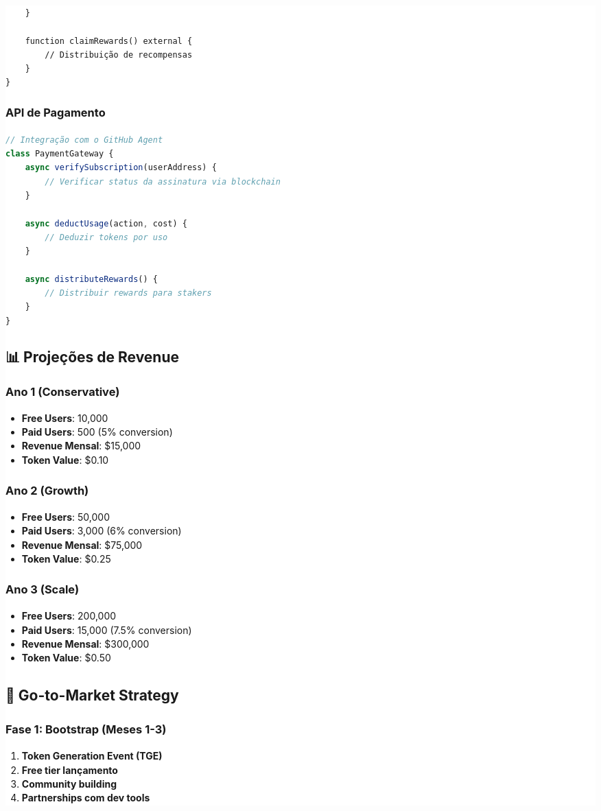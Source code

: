 ```solidity
    }
    
    function claimRewards() external {
        // Distribuição de recompensas
    }
}
```

### API de Pagamento
```javascript
// Integração com o GitHub Agent
class PaymentGateway {
    async verifySubscription(userAddress) {
        // Verificar status da assinatura via blockchain
    }
    
    async deductUsage(action, cost) {
        // Deduzir tokens por uso
    }
    
    async distributeRewards() {
        // Distribuir rewards para stakers
    }
}
```

## 📊 Projeções de Revenue

### Ano 1 (Conservative)
- **Free Users**: 10,000
- **Paid Users**: 500 (5% conversion)
- **Revenue Mensal**: $15,000
- **Token Value**: $0.10

### Ano 2 (Growth)
- **Free Users**: 50,000
- **Paid Users**: 3,000 (6% conversion)
- **Revenue Mensal**: $75,000
- **Token Value**: $0.25

### Ano 3 (Scale)
- **Free Users**: 200,000
- **Paid Users**: 15,000 (7.5% conversion)
- **Revenue Mensal**: $300,000
- **Token Value**: $0.50

## 🎯 Go-to-Market Strategy

### Fase 1: Bootstrap (Meses 1-3)
1. **Token Generation Event (TGE)**
2. **Free tier lançamento**
3. **Community building**
4. **Partnerships com dev tools**
